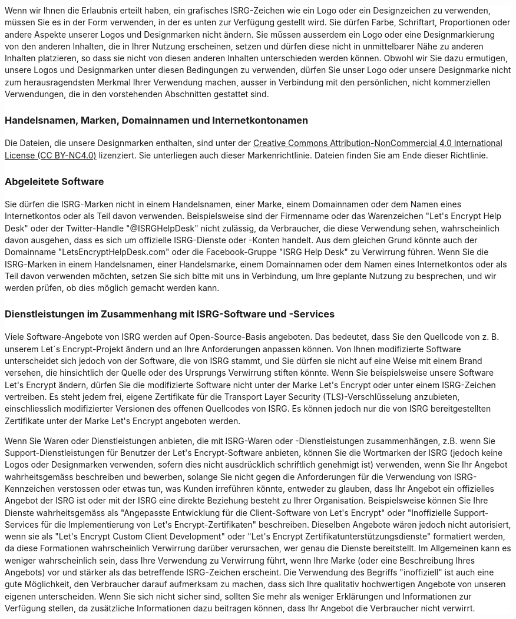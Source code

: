 Wenn wir Ihnen die Erlaubnis erteilt haben, ein grafisches ISRG-Zeichen wie ein Logo oder ein Designzeichen zu verwenden, müssen Sie es in der Form verwenden, in der es unten zur Verfügung gestellt wird. Sie dürfen Farbe, Schriftart, Proportionen oder andere Aspekte unserer Logos und Designmarken nicht ändern. Sie müssen ausserdem ein Logo oder eine Designmarkierung von den anderen Inhalten, die in Ihrer Nutzung erscheinen, setzen und dürfen diese nicht in unmittelbarer Nähe zu anderen Inhalten platzieren, so dass sie nicht von diesen anderen Inhalten unterschieden werden können. Obwohl wir Sie dazu ermutigen, unsere Logos und Designmarken unter diesen Bedingungen zu verwenden, dürfen Sie unser Logo oder unsere Designmarke nicht zum herausragendsten Merkmal Ihrer Verwendung machen, ausser in Verbindung mit den persönlichen, nicht kommerziellen Verwendungen, die in den vorstehenden Abschnitten gestattet sind.

### Handelsnamen, Marken, Domainnamen und Internetkontonamen

Die Dateien, die unsere Designmarken enthalten, sind unter der [Creative Commons Attribution-NonCommercial 4.0 International License (CC BY-NC4.0)](https://creativecommons.org/licenses/by-nc/4.0/) lizenziert. Sie unterliegen auch dieser Markenrichtlinie. Dateien finden Sie am Ende dieser Richtlinie.

### Abgeleitete Software

Sie dürfen die ISRG-Marken nicht in einem Handelsnamen, einer Marke, einem Domainnamen oder dem Namen eines Internetkontos oder als Teil davon verwenden. Beispielsweise sind der Firmenname oder das Warenzeichen "Let's Encrypt Help Desk" oder der Twitter-Handle "@ISRGHelpDesk" nicht zulässig, da Verbraucher, die diese Verwendung sehen, wahrscheinlich davon ausgehen, dass es sich um offizielle ISRG-Dienste oder -Konten handelt. Aus dem gleichen Grund könnte auch der Domainname "LetsEncryptHelpDesk.com" oder die Facebook-Gruppe "ISRG Help Desk" zu Verwirrung führen. Wenn Sie die ISRG-Marken in einem Handelsnamen, einer Handelsmarke, einem Domainnamen oder dem Namen eines Internetkontos oder als Teil davon verwenden möchten, setzen Sie sich bitte mit uns in Verbindung, um Ihre geplante Nutzung zu besprechen, und wir werden prüfen, ob dies möglich gemacht werden kann.

### Dienstleistungen im Zusammenhang mit ISRG-Software und -Services

Viele Software-Angebote von ISRG werden auf Open-Source-Basis angeboten. Das bedeutet, dass Sie den Quellcode von z. B. unserem Let´s Encrypt-Projekt ändern und an Ihre Anforderungen anpassen können. Von Ihnen modifizierte Software unterscheidet sich jedoch von der Software, die von ISRG stammt, und Sie dürfen sie nicht auf eine Weise mit einem Brand versehen, die hinsichtlich der Quelle oder des Ursprungs Verwirrung stiften könnte. Wenn Sie beispielsweise unsere Software Let's Encrypt ändern, dürfen Sie die modifizierte Software nicht unter der Marke Let's Encrypt oder unter einem ISRG-Zeichen vertreiben. Es steht jedem frei, eigene Zertifikate für die Transport Layer Security (TLS)-Verschlüsselung anzubieten, einschliesslich modifizierter Versionen des offenen Quellcodes von ISRG. Es können jedoch nur die von ISRG bereitgestellten Zertifikate unter der Marke Let's Encrypt angeboten werden.

Wenn Sie Waren oder Dienstleistungen anbieten, die mit ISRG-Waren oder -Dienstleistungen zusammenhängen, z.B. wenn Sie Support-Dienstleistungen für Benutzer der Let's Encrypt-Software anbieten, können Sie die Wortmarken der ISRG (jedoch keine Logos oder Designmarken verwenden, sofern dies nicht ausdrücklich schriftlich genehmigt ist) verwenden, wenn Sie Ihr Angebot wahrheitsgemäss beschreiben und bewerben, solange Sie nicht gegen die Anforderungen für die Verwendung von ISRG-Kennzeichen verstossen oder etwas tun, was Kunden irreführen könnte, entweder zu glauben, dass Ihr Angebot ein offizielles Angebot der ISRG ist oder mit der ISRG eine direkte Beziehung besteht zu Ihrer Organisation. Beispielsweise können Sie Ihre Dienste wahrheitsgemäss als "Angepasste Entwicklung für die Client-Software von Let's Encrypt" oder "Inoffizielle Support-Services für die Implementierung von Let's Encrypt-Zertifikaten" beschreiben. Dieselben Angebote wären jedoch nicht autorisiert, wenn sie als "Let's Encrypt Custom Client Development" oder "Let's Encrypt Zertifikatunterstützungsdienste" formatiert werden, da diese Formationen wahrscheinlich Verwirrung darüber verursachen, wer genau die Dienste bereitstellt. Im Allgemeinen kann es weniger wahrscheinlich sein, dass Ihre Verwendung zu Verwirrung führt, wenn Ihre Marke (oder eine Beschreibung Ihres Angebots) vor und stärker als das betreffende ISRG-Zeichen erscheint. Die Verwendung des Begriffs "inoffiziell" ist auch eine gute Möglichkeit, den Verbraucher darauf aufmerksam zu machen, dass sich Ihre qualitativ hochwertigen Angebote von unseren eigenen unterscheiden. Wenn Sie sich nicht sicher sind, sollten Sie mehr als weniger Erklärungen und Informationen zur Verfügung stellen, da zusätzliche Informationen dazu beitragen können, dass Ihr Angebot die Verbraucher nicht verwirrt.
